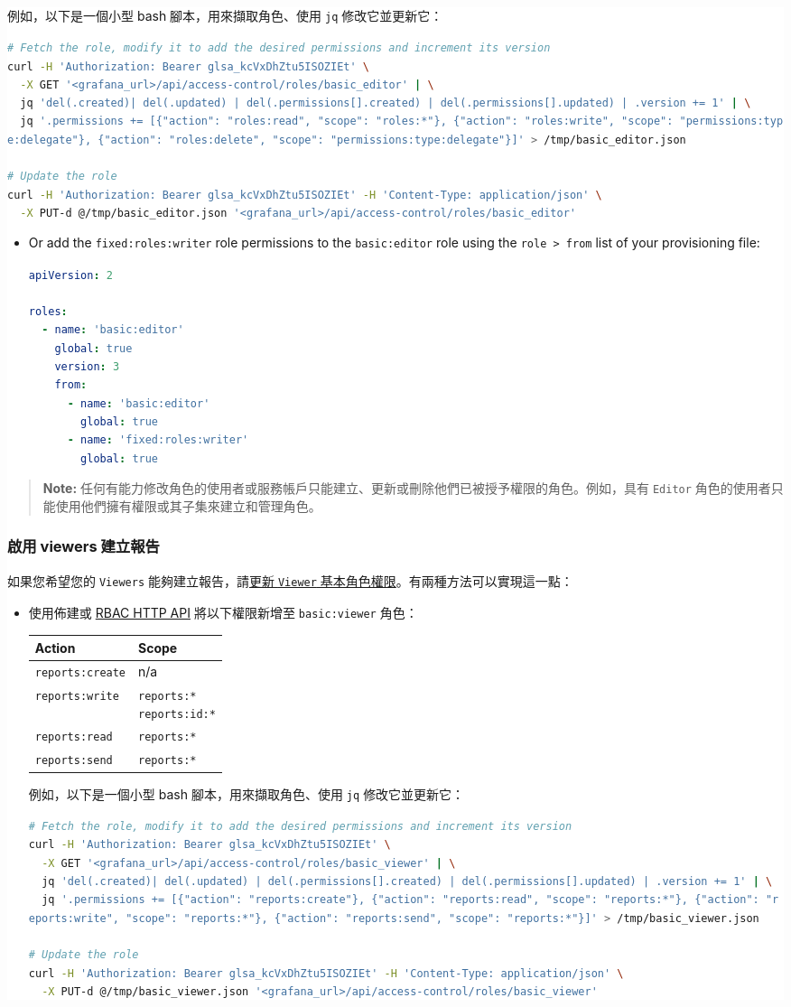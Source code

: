  例如，以下是一個小型 bash 腳本，用來擷取角色、使用 `jq` 修改它並更新它：

  ```bash
  # Fetch the role, modify it to add the desired permissions and increment its version
  curl -H 'Authorization: Bearer glsa_kcVxDhZtu5ISOZIEt' \
    -X GET '<grafana_url>/api/access-control/roles/basic_editor' | \
    jq 'del(.created)| del(.updated) | del(.permissions[].created) | del(.permissions[].updated) | .version += 1' | \
    jq '.permissions += [{"action": "roles:read", "scope": "roles:*"}, {"action": "roles:write", "scope": "permissions:type:delegate"}, {"action": "roles:delete", "scope": "permissions:type:delegate"}]' > /tmp/basic_editor.json

  # Update the role
  curl -H 'Authorization: Bearer glsa_kcVxDhZtu5ISOZIEt' -H 'Content-Type: application/json' \
    -X PUT-d @/tmp/basic_editor.json '<grafana_url>/api/access-control/roles/basic_editor'
  ```

- Or add the `fixed:roles:writer` role permissions to the `basic:editor` role using the `role > from` list of your provisioning file:

  ```yaml
  apiVersion: 2

  roles:
    - name: 'basic:editor'
      global: true
      version: 3
      from:
        - name: 'basic:editor'
          global: true
        - name: 'fixed:roles:writer'
          global: true
  ```

> **Note:** 任何有能力修改角色的使用者或服務帳戶只能建立、更新或刪除他們已被授予權限的角色。例如，具有 `Editor` 角色的使用者只能使用他們擁有權限或其子集來建立和管理角色。

### 啟用 viewers 建立報告

如果您希望您的 `Viewers` 能夠建立報告，請[更新 `Viewer` 基本角色權限](ref:manage-rbac-roles-update-basic-role-permissions)。有兩種方法可以實現這一點：

- 使用佈建或 [RBAC HTTP API](ref:api-rbac-update-a-role) 將以下權限新增至 `basic:viewer` 角色：

  | Action           | Scope                           |
  | ---------------- | ------------------------------- |
  | `reports:create` | n/a                             |
  | `reports:write`  | `reports:*` <br> `reports:id:*` |
  | `reports:read`   | `reports:*`                     |
  | `reports:send`   | `reports:*`                     |

  例如，以下是一個小型 bash 腳本，用來擷取角色、使用 `jq` 修改它並更新它：

  ```bash
  # Fetch the role, modify it to add the desired permissions and increment its version
  curl -H 'Authorization: Bearer glsa_kcVxDhZtu5ISOZIEt' \
    -X GET '<grafana_url>/api/access-control/roles/basic_viewer' | \
    jq 'del(.created)| del(.updated) | del(.permissions[].created) | del(.permissions[].updated) | .version += 1' | \
    jq '.permissions += [{"action": "reports:create"}, {"action": "reports:read", "scope": "reports:*"}, {"action": "reports:write", "scope": "reports:*"}, {"action": "reports:send", "scope": "reports:*"}]' > /tmp/basic_viewer.json

  # Update the role
  curl -H 'Authorization: Bearer glsa_kcVxDhZtu5ISOZIEt' -H 'Content-Type: application/json' \
    -X PUT-d @/tmp/basic_viewer.json '<grafana_url>/api/access-control/roles/basic_viewer'
  ```